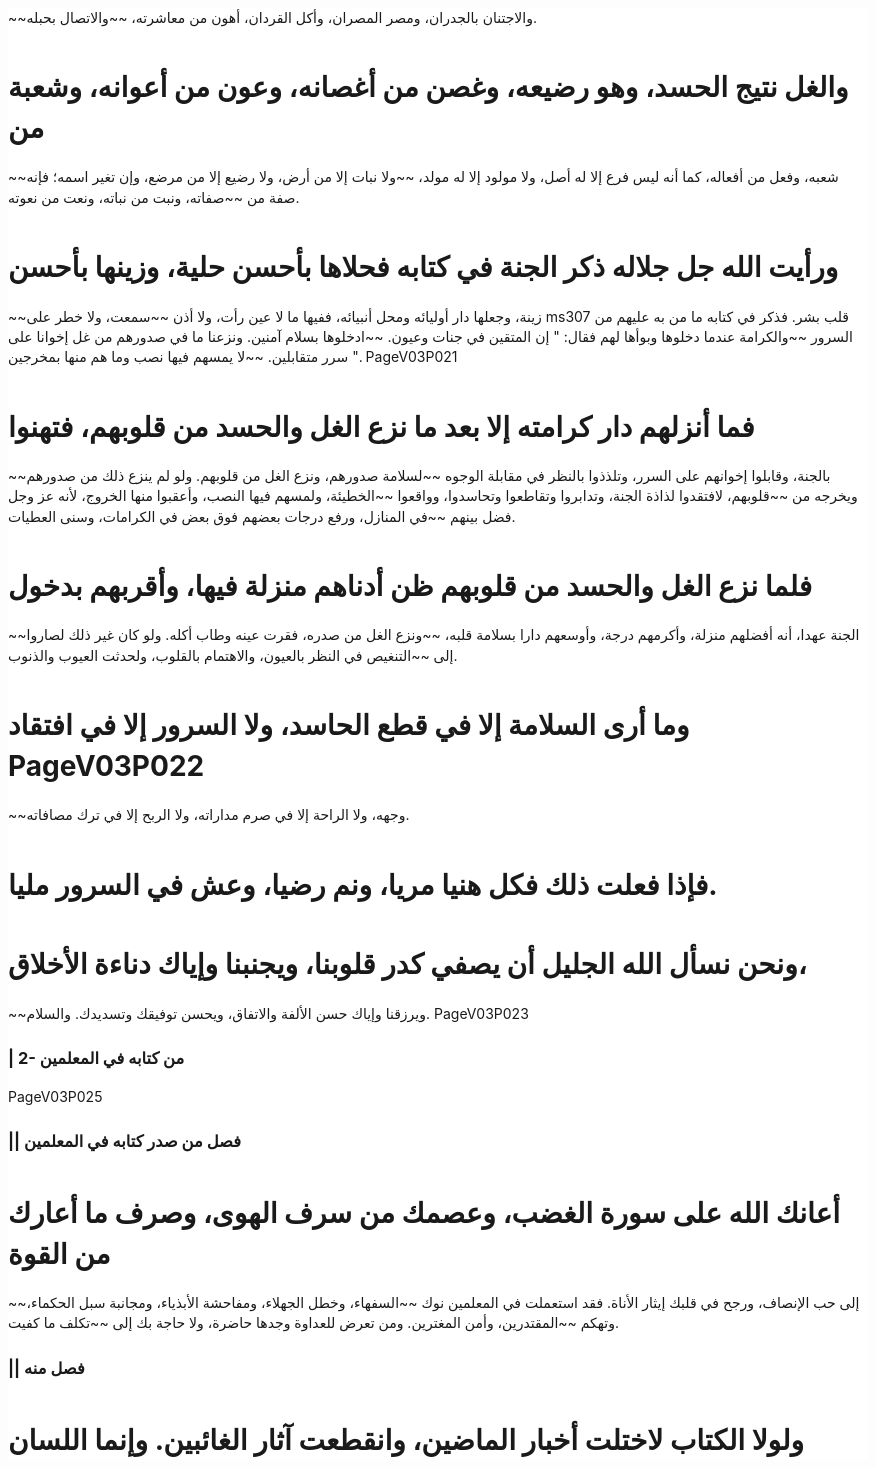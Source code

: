 ~~والاجتنان بالجدران، ومصر المصران، وأكل القردان، أهون من معاشرته،
~~والاتصال بحبله.
# والغل نتيج الحسد، وهو رضيعه، وغصن من أغصانه، وعون من أعوانه، وشعبة من
~~شعبه، وفعل من أفعاله، كما أنه ليس فرع إلا له أصل، ولا مولود إلا له مولد،
~~ولا نبات إلا من أرض، ولا رضيع إلا من مرضع، وإن تغير اسمه؛ فإنه صفة من
~~صفاته، ونبت من نباته، ونعت من نعوته.
# ورأيت الله جل جلاله ذكر الجنة في كتابه فحلاها بأحسن حلية، وزينها بأحسن
~~زينة، وجعلها دار أوليائه ومحل أنبيائه، ففيها ما لا عين رأت، ولا أذن
~~سمعت، ولا خطر على ms307 قلب بشر. فذكر في كتابه ما من به عليهم من السرور
~~والكرامة عندما دخلوها وبوأها لهم فقال: " إن المتقين في جنات وعيون.
~~ادخلوها بسلام آمنين. ونزعنا ما في صدورهم من غل إخوانا على سرر متقابلين.
~~لا يمسهم فيها نصب وما هم منها بمخرجين ". PageV03P021
# فما أنزلهم دار كرامته إلا بعد ما نزع الغل والحسد من قلوبهم، فتهنوا
~~بالجنة، وقابلوا إخوانهم على السرر، وتلذذوا بالنظر في مقابلة الوجوه
~~لسلامة صدورهم، ونزع الغل من قلوبهم. ولو لم ينزع ذلك من صدورهم ويخرجه من
~~قلوبهم، لافتقدوا لذاذة الجنة، وتدابروا وتقاطعوا وتحاسدوا، وواقعوا
~~الخطيئة، ولمسهم فيها النصب، وأعقبوا منها الخروج، لأنه عز وجل فضل بينهم
~~في المنازل، ورفع درجات بعضهم فوق بعض في الكرامات، وسنى العطيات.
# فلما نزع الغل والحسد من قلوبهم ظن أدناهم منزلة فيها، وأقربهم بدخول
~~الجنة عهدا، أنه أفضلهم منزلة، وأكرمهم درجة، وأوسعهم دارا بسلامة قلبه،
~~ونزع الغل من صدره، فقرت عينه وطاب أكله. ولو كان غير ذلك لصاروا إلى
~~التنغيص في النظر بالعيون، والاهتمام بالقلوب، ولحدثت العيوب والذنوب.
# وما أرى السلامة إلا في قطع الحاسد، ولا السرور إلا في افتقاد PageV03P022
~~وجهه، ولا الراحة إلا في صرم مداراته، ولا الربح إلا في ترك مصافاته.
# فإذا فعلت ذلك فكل هنيا مريا، ونم رضيا، وعش في السرور مليا.
# ونحن نسأل الله الجليل أن يصفي كدر قلوبنا، ويجنبنا وإياك دناءة الأخلاق،
~~ويرزقنا وإياك حسن الألفة والاتفاق، ويحسن توفيقك وتسديدك. والسلام. PageV03P023

### | 2- من كتابه في المعلمين
PageV03P025
### || فصل من صدر كتابه في المعلمين
# أعانك الله على سورة الغضب، وعصمك من سرف الهوى، وصرف ما أعارك من القوة
~~إلى حب الإنصاف، ورجح في قلبك إيثار الأناة. فقد استعملت في المعلمين نوك
~~السفهاء، وخطل الجهلاء، ومفاحشة الأبذياء، ومجانبة سبل الحكماء، وتهكم
~~المقتدرين، وأمن المغترين. ومن تعرض للعداوة وجدها حاضرة، ولا حاجة بك إلى
~~تكلف ما كفيت.
### || فصل منه
# ولولا الكتاب لاختلت أخبار الماضين، وانقطعت آثار الغائبين. وإنما اللسان